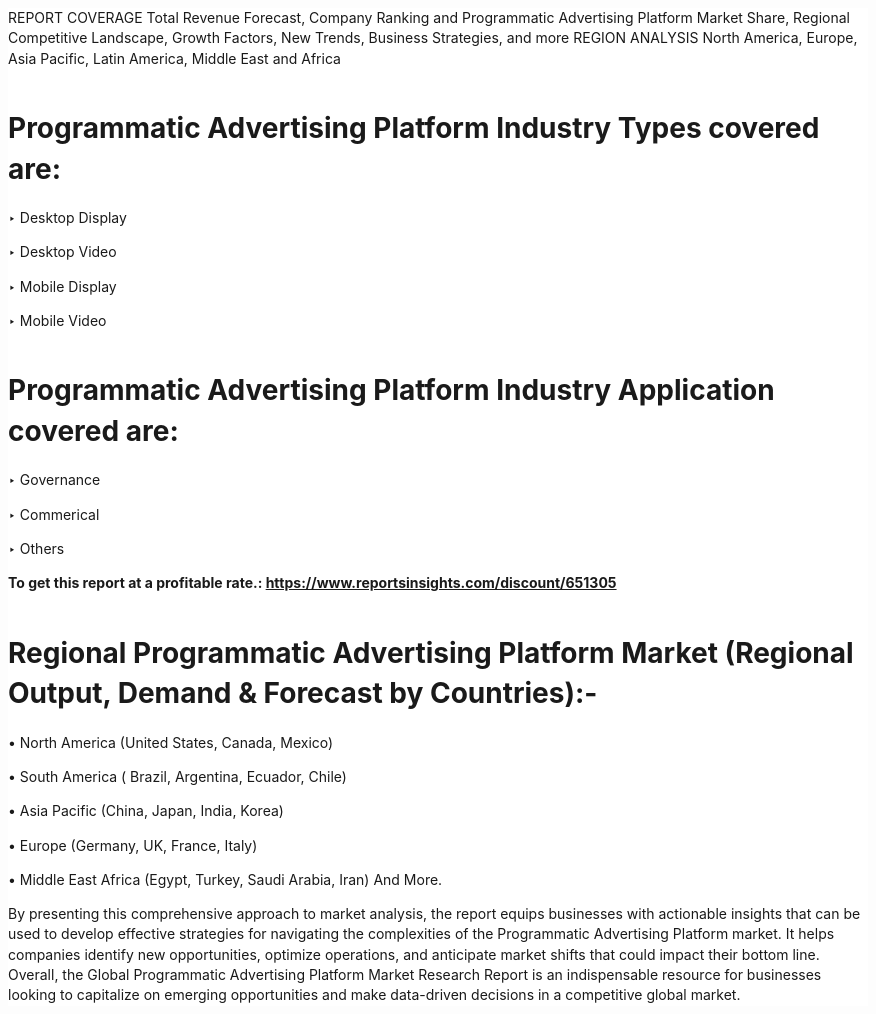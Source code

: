 <tr>
<td>REPORT COVERAGE</td>
<td>Total Revenue Forecast, Company Ranking and Programmatic Advertising Platform Market Share, Regional Competitive Landscape, Growth Factors, New Trends, Business Strategies, and more</td>
</tr>
<tr>
<td>REGION ANALYSIS</td>
<td>North America, Europe, Asia Pacific, Latin America, Middle East and Africa</td>
</tr>
</table>

# <strong>Programmatic Advertising Platform Industry Types covered are:</strong>

‣ Desktop Display

‣ Desktop Video

‣ Mobile Display

‣ Mobile Video

# <strong>Programmatic Advertising Platform Industry Application covered are:</strong>

‣ Governance

‣ Commerical

‣ Others

<strong>To get this report at a profitable rate.: <a href=https://www.reportsinsights.com/discount/651305>https://www.reportsinsights.com/discount/651305</a></strong></font>

# <strong>Regional Programmatic Advertising Platform Market (Regional Output, Demand &amp; Forecast by Countries):-</strong>

• North America (United States, Canada, Mexico)

• South America ( Brazil, Argentina, Ecuador, Chile)

• Asia Pacific (China, Japan, India, Korea)

• Europe (Germany, UK, France, Italy)

• Middle East Africa (Egypt, Turkey, Saudi Arabia, Iran) And More.

By presenting this comprehensive approach to market analysis, the report equips businesses with actionable insights that can be used to develop effective strategies for navigating the complexities of the Programmatic Advertising Platform market. It helps companies identify new opportunities, optimize operations, and anticipate market shifts that could impact their bottom line. Overall, the Global Programmatic Advertising Platform Market Research Report is an indispensable resource for businesses looking to capitalize on emerging opportunities and make data-driven decisions in a competitive global market.
